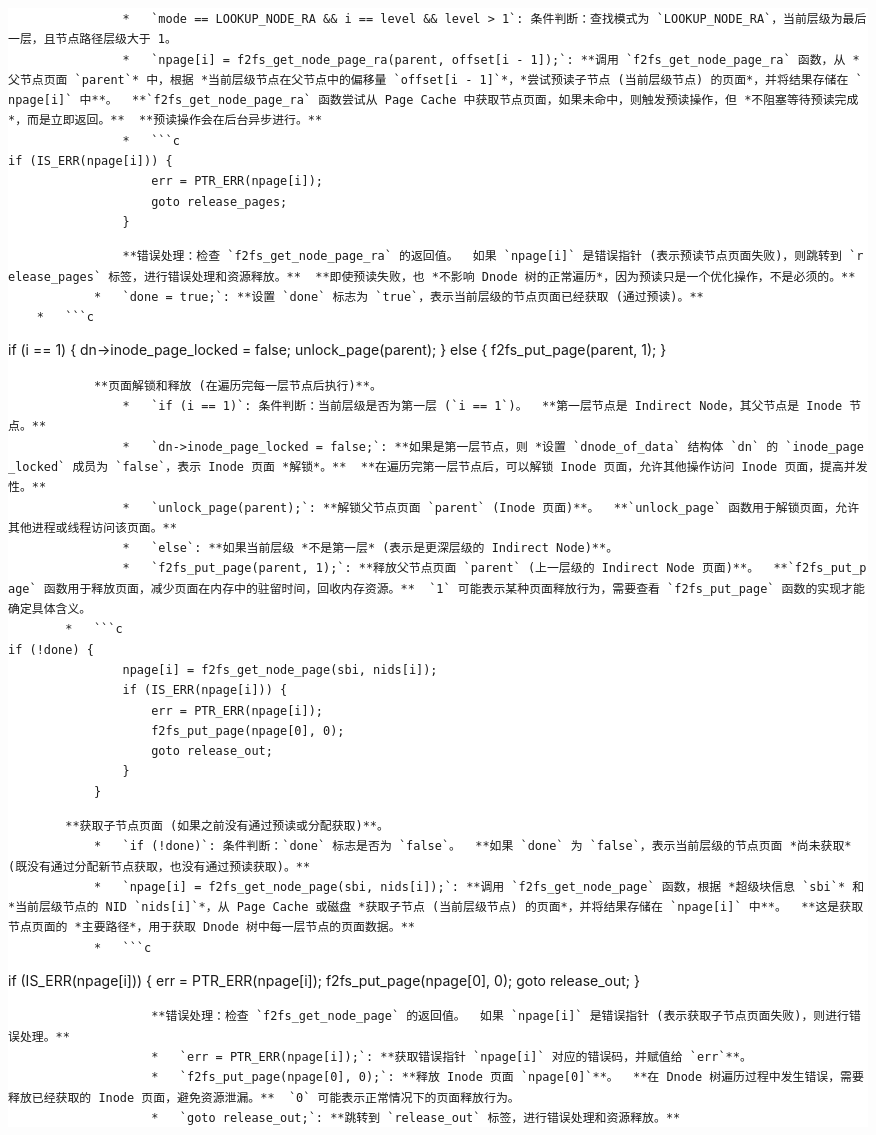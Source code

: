 ```
                *   `mode == LOOKUP_NODE_RA && i == level && level > 1`: 条件判断：查找模式为 `LOOKUP_NODE_RA`，当前层级为最后一层，且节点路径层级大于 1。
                *   `npage[i] = f2fs_get_node_page_ra(parent, offset[i - 1]);`: **调用 `f2fs_get_node_page_ra` 函数，从 *父节点页面 `parent`* 中，根据 *当前层级节点在父节点中的偏移量 `offset[i - 1]`*，*尝试预读子节点 (当前层级节点) 的页面*，并将结果存储在 `npage[i]` 中**。  **`f2fs_get_node_page_ra` 函数尝试从 Page Cache 中获取节点页面，如果未命中，则触发预读操作，但 *不阻塞等待预读完成*，而是立即返回。**  **预读操作会在后台异步进行。**
                *   ```c
if (IS_ERR(npage[i])) {
					err = PTR_ERR(npage[i]);
					goto release_pages;
				}
```
                    **错误处理：检查 `f2fs_get_node_page_ra` 的返回值。  如果 `npage[i]` 是错误指针 (表示预读节点页面失败)，则跳转到 `release_pages` 标签，进行错误处理和资源释放。**  **即使预读失败，也 *不影响 Dnode 树的正常遍历*，因为预读只是一个优化操作，不是必须的。**
                *   `done = true;`: **设置 `done` 标志为 `true`，表示当前层级的节点页面已经获取 (通过预读)。**
        *   ```c
if (i == 1) {
				dn->inode_page_locked = false;
				unlock_page(parent);
			} else {
				f2fs_put_page(parent, 1);
			}
```
            **页面解锁和释放 (在遍历完每一层节点后执行)**。
                *   `if (i == 1)`: 条件判断：当前层级是否为第一层 (`i == 1`)。  **第一层节点是 Indirect Node，其父节点是 Inode 节点。**
                *   `dn->inode_page_locked = false;`: **如果是第一层节点，则 *设置 `dnode_of_data` 结构体 `dn` 的 `inode_page_locked` 成员为 `false`，表示 Inode 页面 *解锁*。**  **在遍历完第一层节点后，可以解锁 Inode 页面，允许其他操作访问 Inode 页面，提高并发性。**
                *   `unlock_page(parent);`: **解锁父节点页面 `parent` (Inode 页面)**。  **`unlock_page` 函数用于解锁页面，允许其他进程或线程访问该页面。**
                *   `else`: **如果当前层级 *不是第一层* (表示是更深层级的 Indirect Node)**。
                *   `f2fs_put_page(parent, 1);`: **释放父节点页面 `parent` (上一层级的 Indirect Node 页面)**。  **`f2fs_put_page` 函数用于释放页面，减少页面在内存中的驻留时间，回收内存资源。**  `1` 可能表示某种页面释放行为，需要查看 `f2fs_put_page` 函数的实现才能确定具体含义。
        *   ```c
if (!done) {
				npage[i] = f2fs_get_node_page(sbi, nids[i]);
				if (IS_ERR(npage[i])) {
					err = PTR_ERR(npage[i]);
					f2fs_put_page(npage[0], 0);
					goto release_out;
				}
			}
```
            **获取子节点页面 (如果之前没有通过预读或分配获取)**。
                *   `if (!done)`: 条件判断：`done` 标志是否为 `false`。  **如果 `done` 为 `false`，表示当前层级的节点页面 *尚未获取* (既没有通过分配新节点获取，也没有通过预读获取)。**
                *   `npage[i] = f2fs_get_node_page(sbi, nids[i]);`: **调用 `f2fs_get_node_page` 函数，根据 *超级块信息 `sbi`* 和 *当前层级节点的 NID `nids[i]`*，从 Page Cache 或磁盘 *获取子节点 (当前层级节点) 的页面*，并将结果存储在 `npage[i]` 中**。  **这是获取节点页面的 *主要路径*，用于获取 Dnode 树中每一层节点的页面数据。**
                *   ```c
if (IS_ERR(npage[i])) {
					err = PTR_ERR(npage[i]);
					f2fs_put_page(npage[0], 0);
					goto release_out;
				}
```
                    **错误处理：检查 `f2fs_get_node_page` 的返回值。  如果 `npage[i]` 是错误指针 (表示获取子节点页面失败)，则进行错误处理。**
                    *   `err = PTR_ERR(npage[i]);`: **获取错误指针 `npage[i]` 对应的错误码，并赋值给 `err`**。
                    *   `f2fs_put_page(npage[0], 0);`: **释放 Inode 页面 `npage[0]`**。  **在 Dnode 树遍历过程中发生错误，需要释放已经获取的 Inode 页面，避免资源泄漏。**  `0` 可能表示正常情况下的页面释放行为。
                    *   `goto release_out;`: **跳转到 `release_out` 标签，进行错误处理和资源释放。**
```